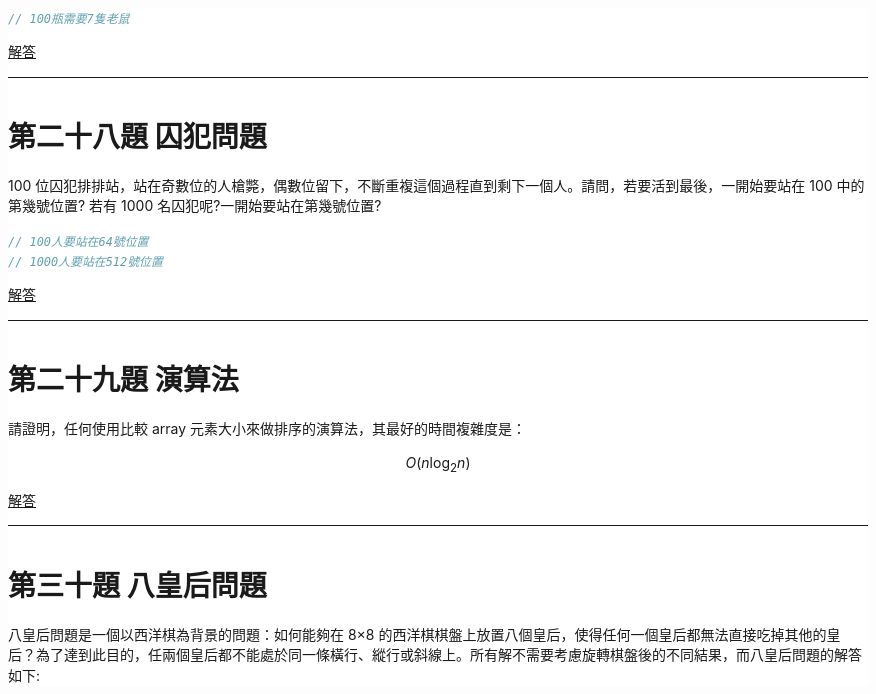 ```js
// 100瓶需要7隻老鼠
```

[解答](#第二十七題解答)

---

# 第二十八題 囚犯問題

100 位囚犯排排站，站在奇數位的人槍斃，偶數位留下，不斷重複這個過程直到剩下一個人。請問，若要活到最後，一開始要站在 100 中的第幾號位置? 若有 1000 名囚犯呢?一開始要站在第幾號位置?

```js
// 100人要站在64號位置
// 1000人要站在512號位置
```

[解答](#第二十八題解答)

---

# 第二十九題 演算法

請證明，任何使用比較 array 元素大小來做排序的演算法，其最好的時間複雜度是：

```math
O(n\log_2n)
```

[解答](#第二十九題解答)

---

# 第三十題 八皇后問題

八皇后問題是一個以西洋棋為背景的問題：如何能夠在 8×8 的西洋棋棋盤上放置八個皇后，使得任何一個皇后都無法直接吃掉其他的皇后？為了達到此目的，任兩個皇后都不能處於同一條橫行、縱行或斜線上。所有解不需要考慮旋轉棋盤後的不同結果，而八皇后問題的解答如下:
